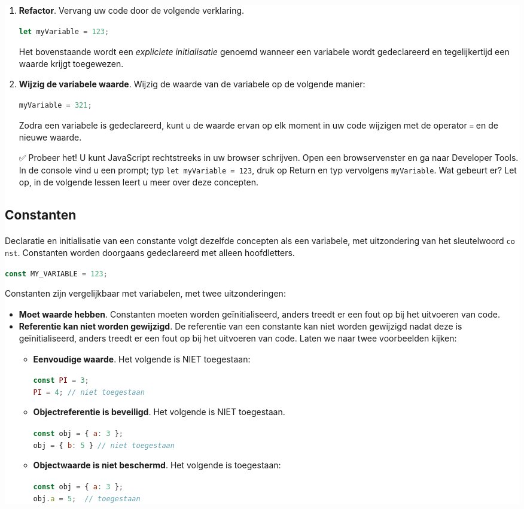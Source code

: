 1. **Refactor**. Vervang uw code door de volgende verklaring.

    ```javascript
    let myVariable = 123;
    ```

    Het bovenstaande wordt een _expliciete initialisatie_ genoemd wanneer een variabele wordt gedeclareerd en tegelijkertijd een waarde krijgt toegewezen.

1. **Wijzig de variabele waarde**. Wijzig de waarde van de variabele op de volgende manier:

   ```javascript
   myVariable = 321;
   ```

   Zodra een variabele is gedeclareerd, kunt u de waarde ervan op elk moment in uw code wijzigen met de operator `=` en de nieuwe waarde.

   ✅ Probeer het! U kunt JavaScript rechtstreeks in uw browser schrijven. Open een browservenster en ga naar Developer Tools. In de console vind u een prompt; typ `let myVariable = 123`, druk op Return en typ vervolgens `myVariable`. Wat gebeurt er? Let op, in de volgende lessen leert u meer over deze concepten.

## Constanten

Declaratie en initialisatie van een constante volgt dezelfde concepten als een variabele, met uitzondering van het sleutelwoord `const`. Constanten worden doorgaans gedeclareerd met alleen hoofdletters.

```javascript
const MY_VARIABLE = 123;
```

Constanten zijn vergelijkbaar met variabelen, met twee uitzonderingen:

- **Moet waarde hebben**. Constanten moeten worden geïnitialiseerd, anders treedt er een fout op bij het uitvoeren van code.
- **Referentie kan niet worden gewijzigd**. De referentie van een constante kan niet worden gewijzigd nadat deze is geïnitialiseerd, anders treedt er een fout op bij het uitvoeren van code. Laten we naar twee voorbeelden kijken:
   - **Eenvoudige waarde**. Het volgende is NIET toegestaan:
   
      ```javascript
      const PI = 3;
      PI = 4; // niet toegestaan
      ```
 
   - **Objectreferentie is beveiligd**. Het volgende is NIET toegestaan.
   
      ```javascript
      const obj = { a: 3 };
      obj = { b: 5 } // niet toegestaan
      ```

    - **Objectwaarde is niet beschermd**. Het volgende is toegestaan:
    
      ```javascript
      const obj = { a: 3 };
      obj.a = 5;  // toegestaan
      ```
